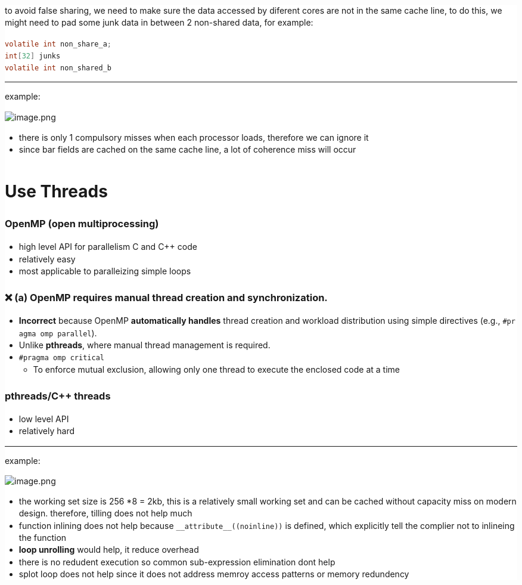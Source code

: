 to avoid false sharing, we need to make sure the data accessed by diferent cores are not in the same cache line, to do this, we might need to pad some junk data in between 2 non-shared data, for example:

```c
volatile int non_share_a;
int[32] junks
volatile int non_shared_b
```

</aside>

---

example:

![image.png](https://pub-150e39e3c65c4688a57a2770a98f3fa5.r2.dev/class_notes/CSE142/parallelism/image%205.png)

- there is only 1 compulsory misses when each processor loads, therefore we can ignore it
- since bar fields are cached on the same cache line, a lot of coherence miss will occur

# Use Threads

### OpenMP (open multiprocessing)

- high level API for parallelism C and C++ code
- relatively easy
- most applicable to paralleizing simple loops

### ❌ **(a) OpenMP requires manual thread creation and synchronization.**

- **Incorrect** because OpenMP **automatically handles** thread creation and workload distribution using simple directives (e.g., `#pragma omp parallel`).
- Unlike **pthreads**, where manual thread management is required.
- `#pragma omp critical`
    - To enforce mutual exclusion, allowing only one thread to execute the enclosed code at a time

### pthreads/C++ threads

- low level API
- relatively hard

---

example:

![image.png](https://pub-150e39e3c65c4688a57a2770a98f3fa5.r2.dev/class_notes/CSE142/parallelism/image%206.png)

- the working set size is 256 *8 = 2kb, this is a relatively small working set and can be cached without capacity miss on modern design. therefore, tilling does not help much
- function inlining does not help because `__attribute__((noinline))` is defined, which explicitly tell the complier not to inlineing the function
- **loop unrolling** would help, it reduce overhead
- there is no redudent execution so common sub-expression elimination dont help
- splot loop does not help since it does not address memroy access patterns or memory redundency
